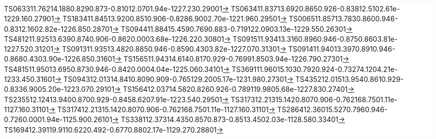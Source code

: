 <tr><td>TS063</td><td>3</td><td>11.762</td><td>14.188</td><td>0.829</td><td>0.873</td><td>-</td><td>0.810</td><td>12.070</td><td>1.94e-12</td><td>27.23</td><td>0.2900</td><td>1</td><td><a href='/show/index.html?id=R1296_TS063_3'>-></a></td></tr>
<tr><td>TS063</td><td>4</td><td>11.837</td><td>13.692</td><td>0.865</td><td>0.926</td><td>-</td><td>0.838</td><td>12.510</td><td>2.61e-12</td><td>29.16</td><td>0.2790</td><td>1</td><td><a href='/show/index.html?id=R1296_TS063_4'>-></a></td></tr>
<tr><td>TS183</td><td>4</td><td>11.845</td><td>13.920</td><td>0.851</td><td>0.906</td><td>-</td><td>0.828</td><td>6.900</td><td>2.70e-12</td><td>21.96</td><td>0.2950</td><td>1</td><td><a href='/show/index.html?id=R1296_TS183_4'>-></a></td></tr>
<tr><td>TS006</td><td>5</td><td>11.857</td><td>13.783</td><td>0.860</td><td>0.946</td><td>-</td><td>0.831</td><td>2.160</td><td>2.82e-12</td><td>26.85</td><td>0.2870</td><td>1</td><td><a href='/show/index.html?id=R1296_TS006_5'>-></a></td></tr>
<tr><td>TS094</td><td>4</td><td>11.884</td><td>15.459</td><td>0.769</td><td>0.883</td><td>-</td><td>0.719</td><td>122.090</td><td>3.13e-12</td><td>29.55</td><td>0.2630</td><td>1</td><td><a href='/show/index.html?id=R1296_TS094_4'>-></a></td></tr>
<tr><td>TS481</td><td>2</td><td>11.925</td><td>13.639</td><td>0.874</td><td>0.906</td><td>-</td><td>0.862</td><td>0.000</td><td>3.68e-12</td><td>26.22</td><td>0.3080</td><td>1</td><td><a href='/show/index.html?id=R1296_TS481_2'>-></a></td></tr>
<tr><td>TS091</td><td>5</td><td>11.934</td><td>13.316</td><td>0.896</td><td>0.946</td><td>-</td><td>0.875</td><td>0.860</td><td>3.81e-12</td><td>27.52</td><td>0.3120</td><td>1</td><td><a href='/show/index.html?id=R1296_TS091_5'>-></a></td></tr>
<tr><td>TS091</td><td>3</td><td>11.935</td><td>13.482</td><td>0.885</td><td>0.946</td><td>-</td><td>0.859</td><td>0.430</td><td>3.82e-12</td><td>27.07</td><td>0.3130</td><td>1</td><td><a href='/show/index.html?id=R1296_TS091_3'>-></a></td></tr>
<tr><td>TS091</td><td>4</td><td>11.940</td><td>13.397</td><td>0.891</td><td>0.946</td><td>-</td><td>0.868</td><td>0.430</td><td>3.90e-12</td><td>26.85</td><td>0.3160</td><td>1</td><td><a href='/show/index.html?id=R1296_TS091_4'>-></a></td></tr>
<tr><td>TS156</td><td>5</td><td>11.943</td><td>14.614</td><td>0.817</td><td>0.929</td><td>-</td><td>0.769</td><td>91.850</td><td>3.94e-12</td><td>26.79</td><td>0.2730</td><td>1</td><td><a href='/show/index.html?id=R1296_TS156_5'>-></a></td></tr>
<tr><td>TS481</td><td>5</td><td>11.950</td><td>13.695</td><td>0.873</td><td>0.946</td><td>-</td><td>0.842</td><td>0.000</td><td>4.04e-12</td><td>25.06</td><td>0.3410</td><td>1</td><td><a href='/show/index.html?id=R1296_TS481_5'>-></a></td></tr>
<tr><td>TS369</td><td>1</td><td>11.960</td><td>15.103</td><td>0.792</td><td>0.924</td><td>-</td><td>0.732</td><td>74.120</td><td>4.21e-12</td><td>33.45</td><td>0.3160</td><td>1</td><td><a href='/show/index.html?id=R1296_TS369_1'>-></a></td></tr>
<tr><td>TS094</td><td>3</td><td>12.013</td><td>14.841</td><td>0.809</td><td>0.909</td><td>-</td><td>0.765</td><td>129.200</td><td>5.17e-12</td><td>31.98</td><td>0.2730</td><td>1</td><td><a href='/show/index.html?id=R1296_TS094_3'>-></a></td></tr>
<tr><td>TS435</td><td>2</td><td>12.015</td><td>13.954</td><td>0.861</td><td>0.929</td><td>-</td><td>0.833</td><td>6.900</td><td>5.20e-12</td><td>23.07</td><td>0.2910</td><td>1</td><td><a href='/show/index.html?id=R1296_TS435_2'>-></a></td></tr>
<tr><td>TS156</td><td>4</td><td>12.037</td><td>14.582</td><td>0.826</td><td>0.926</td><td>-</td><td>0.789</td><td>119.980</td><td>5.68e-12</td><td>27.83</td><td>0.2740</td><td>1</td><td><a href='/show/index.html?id=R1296_TS156_4'>-></a></td></tr>
<tr><td>TS235</td><td>5</td><td>12.124</td><td>13.940</td><td>0.870</td><td>0.929</td><td>-</td><td>0.845</td><td>8.620</td><td>7.91e-12</td><td>23.54</td><td>0.2950</td><td>1</td><td><a href='/show/index.html?id=R1296_TS235_5'>-></a></td></tr>
<tr><td>TS317</td><td>3</td><td>12.213</td><td>15.142</td><td>0.807</td><td>0.906</td><td>-</td><td>0.762</td><td>168.750</td><td>1.11e-11</td><td>27.16</td><td>0.3110</td><td>1</td><td><a href='/show/index.html?id=R1296_TS317_3'>-></a></td></tr>
<tr><td>TS317</td><td>4</td><td>12.213</td><td>15.142</td><td>0.807</td><td>0.906</td><td>-</td><td>0.762</td><td>168.750</td><td>1.11e-11</td><td>27.16</td><td>0.3110</td><td>1</td><td><a href='/show/index.html?id=R1296_TS317_4'>-></a></td></tr>
<tr><td>TS286</td><td>4</td><td>12.360</td><td>15.527</td><td>0.796</td><td>0.946</td><td>-</td><td>0.726</td><td>0.000</td><td>1.94e-11</td><td>25.90</td><td>0.2610</td><td>1</td><td><a href='/show/index.html?id=R1296_TS286_4'>-></a></td></tr>
<tr><td>TS338</td><td>1</td><td>12.373</td><td>14.435</td><td>0.857</td><td>0.873</td><td>-</td><td>0.851</td><td>3.450</td><td>2.03e-11</td><td>28.58</td><td>0.3340</td><td>1</td><td><a href='/show/index.html?id=R1296_TS338_1'>-></a></td></tr>
<tr><td>TS169</td><td>4</td><td>12.391</td><td>19.911</td><td>0.622</td><td>0.492</td><td>-</td><td>0.677</td><td>0.880</td><td>2.17e-11</td><td>29.27</td><td>0.2880</td><td>1</td><td><a href='/show/index.html?id=R1296_TS169_4'>-></a></td></tr>